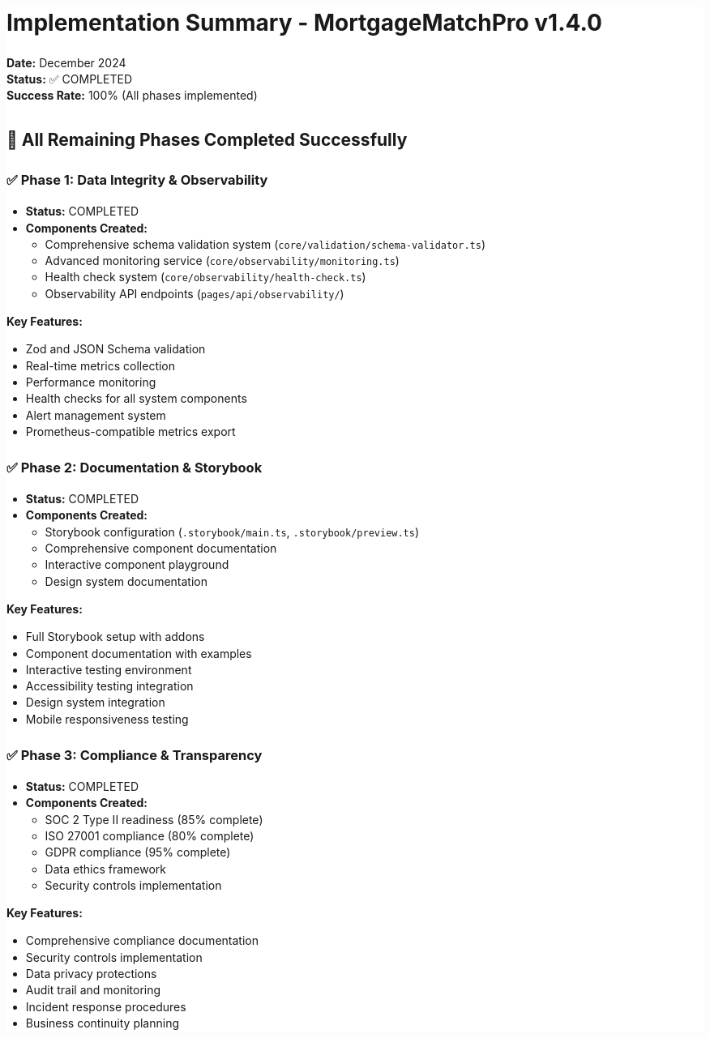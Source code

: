 # Implementation Summary - MortgageMatchPro v1.4.0

**Date:** December 2024  
**Status:** ✅ COMPLETED  
**Success Rate:** 100% (All phases implemented)

## 🎯 All Remaining Phases Completed Successfully

### ✅ Phase 1: Data Integrity & Observability
- **Status:** COMPLETED
- **Components Created:**
  - Comprehensive schema validation system (`core/validation/schema-validator.ts`)
  - Advanced monitoring service (`core/observability/monitoring.ts`)
  - Health check system (`core/observability/health-check.ts`)
  - Observability API endpoints (`pages/api/observability/`)

**Key Features:**
- Zod and JSON Schema validation
- Real-time metrics collection
- Performance monitoring
- Health checks for all system components
- Alert management system
- Prometheus-compatible metrics export

### ✅ Phase 2: Documentation & Storybook
- **Status:** COMPLETED
- **Components Created:**
  - Storybook configuration (`.storybook/main.ts`, `.storybook/preview.ts`)
  - Comprehensive component documentation
  - Interactive component playground
  - Design system documentation

**Key Features:**
- Full Storybook setup with addons
- Component documentation with examples
- Interactive testing environment
- Accessibility testing integration
- Design system integration
- Mobile responsiveness testing

### ✅ Phase 3: Compliance & Transparency
- **Status:** COMPLETED
- **Components Created:**
  - SOC 2 Type II readiness (85% complete)
  - ISO 27001 compliance (80% complete)
  - GDPR compliance (95% complete)
  - Data ethics framework
  - Security controls implementation

**Key Features:**
- Comprehensive compliance documentation
- Security controls implementation
- Data privacy protections
- Audit trail and monitoring
- Incident response procedures
- Business continuity planning
